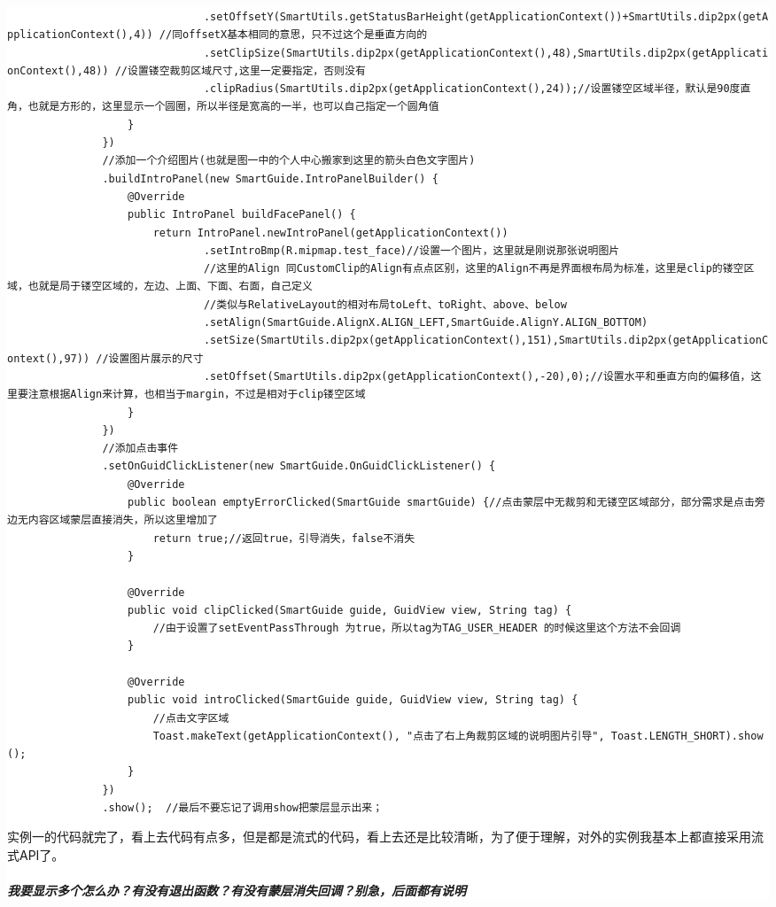  ```
                                .setOffsetY(SmartUtils.getStatusBarHeight(getApplicationContext())+SmartUtils.dip2px(getApplicationContext(),4)) //同offsetX基本相同的意思，只不过这个是垂直方向的
                                .setClipSize(SmartUtils.dip2px(getApplicationContext(),48),SmartUtils.dip2px(getApplicationContext(),48)) //设置镂空裁剪区域尺寸,这里一定要指定，否则没有
                                .clipRadius(SmartUtils.dip2px(getApplicationContext(),24));//设置镂空区域半径，默认是90度直角，也就是方形的，这里显示一个圆圈，所以半径是宽高的一半，也可以自己指定一个圆角值
                    }
                })
                //添加一个介绍图片(也就是图一中的个人中心搬家到这里的箭头白色文字图片)
                .buildIntroPanel(new SmartGuide.IntroPanelBuilder() {
                    @Override
                    public IntroPanel buildFacePanel() {
                        return IntroPanel.newIntroPanel(getApplicationContext())
                                .setIntroBmp(R.mipmap.test_face)//设置一个图片，这里就是刚说那张说明图片
                                //这里的Align 同CustomClip的Align有点点区别，这里的Align不再是界面根布局为标准，这里是clip的镂空区域，也就是局于镂空区域的，左边、上面、下面、右面，自己定义
                                //类似与RelativeLayout的相对布局toLeft、toRight、above、below
                                .setAlign(SmartGuide.AlignX.ALIGN_LEFT,SmartGuide.AlignY.ALIGN_BOTTOM)
                                .setSize(SmartUtils.dip2px(getApplicationContext(),151),SmartUtils.dip2px(getApplicationContext(),97)) //设置图片展示的尺寸
                                .setOffset(SmartUtils.dip2px(getApplicationContext(),-20),0);//设置水平和垂直方向的偏移值，这里要注意根据Align来计算，也相当于margin，不过是相对于clip镂空区域
                    }
                })
                //添加点击事件
                .setOnGuidClickListener(new SmartGuide.OnGuidClickListener() {
                    @Override
                    public boolean emptyErrorClicked(SmartGuide smartGuide) {//点击蒙层中无裁剪和无镂空区域部分，部分需求是点击旁边无内容区域蒙层直接消失，所以这里增加了
                        return true;//返回true，引导消失，false不消失
                    }

                    @Override
                    public void clipClicked(SmartGuide guide, GuidView view, String tag) {
                        //由于设置了setEventPassThrough 为true，所以tag为TAG_USER_HEADER 的时候这里这个方法不会回调
                    }

                    @Override
                    public void introClicked(SmartGuide guide, GuidView view, String tag) {
                        //点击文字区域
                        Toast.makeText(getApplicationContext(), "点击了右上角裁剪区域的说明图片引导", Toast.LENGTH_SHORT).show();
                    }
                })
                .show();  //最后不要忘记了调用show把蒙层显示出来；
 ```
 实例一的代码就完了，看上去代码有点多，但是都是流式的代码，看上去还是比较清晰，为了便于理解，对外的实例我基本上都直接采用流式API了。
 
 #####  我要显示多个怎么办？有没有退出函数？有没有蒙层消失回调？别急，后面都有说明  ####
 